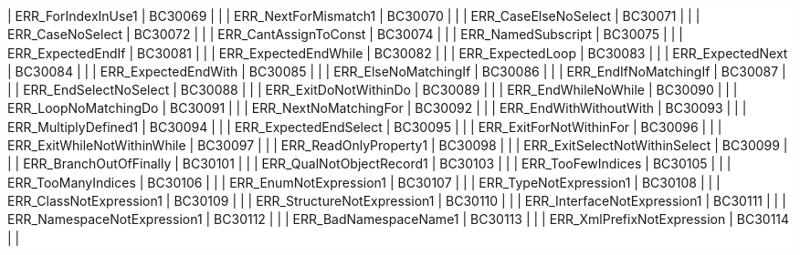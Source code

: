 | ERR_ForIndexInUse1 | BC30069 | |
| ERR_NextForMismatch1 | BC30070 | |
| ERR_CaseElseNoSelect | BC30071 | |
| ERR_CaseNoSelect | BC30072 | |
| ERR_CantAssignToConst | BC30074 | |
| ERR_NamedSubscript | BC30075 | |
| ERR_ExpectedEndIf | BC30081 | |
| ERR_ExpectedEndWhile | BC30082 | |
| ERR_ExpectedLoop | BC30083 | |
| ERR_ExpectedNext | BC30084 | |
| ERR_ExpectedEndWith | BC30085 | |
| ERR_ElseNoMatchingIf | BC30086 | |
| ERR_EndIfNoMatchingIf | BC30087 | |
| ERR_EndSelectNoSelect | BC30088 | |
| ERR_ExitDoNotWithinDo | BC30089 | |
| ERR_EndWhileNoWhile | BC30090 | |
| ERR_LoopNoMatchingDo | BC30091 | |
| ERR_NextNoMatchingFor | BC30092 | |
| ERR_EndWithWithoutWith | BC30093 | |
| ERR_MultiplyDefined1 | BC30094 | |
| ERR_ExpectedEndSelect | BC30095 | |
| ERR_ExitForNotWithinFor | BC30096 | |
| ERR_ExitWhileNotWithinWhile | BC30097 | |
| ERR_ReadOnlyProperty1 | BC30098 | |
| ERR_ExitSelectNotWithinSelect | BC30099 | |
| ERR_BranchOutOfFinally | BC30101 | |
| ERR_QualNotObjectRecord1 | BC30103 | |
| ERR_TooFewIndices | BC30105 | |
| ERR_TooManyIndices | BC30106 | |
| ERR_EnumNotExpression1 | BC30107 | |
| ERR_TypeNotExpression1 | BC30108 | |
| ERR_ClassNotExpression1 | BC30109 | |
| ERR_StructureNotExpression1 | BC30110 | |
| ERR_InterfaceNotExpression1 | BC30111 | |
| ERR_NamespaceNotExpression1 | BC30112 | |
| ERR_BadNamespaceName1 | BC30113 | |
| ERR_XmlPrefixNotExpression | BC30114 | |